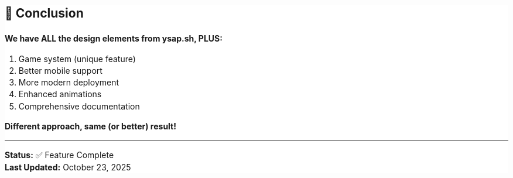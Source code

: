 ## 🎯 Conclusion

**We have ALL the design elements from ysap.sh, PLUS:**
1. Game system (unique feature)
2. Better mobile support
3. More modern deployment
4. Enhanced animations
5. Comprehensive documentation

**Different approach, same (or better) result!**

---

**Status:** ✅ Feature Complete  
**Last Updated:** October 23, 2025

